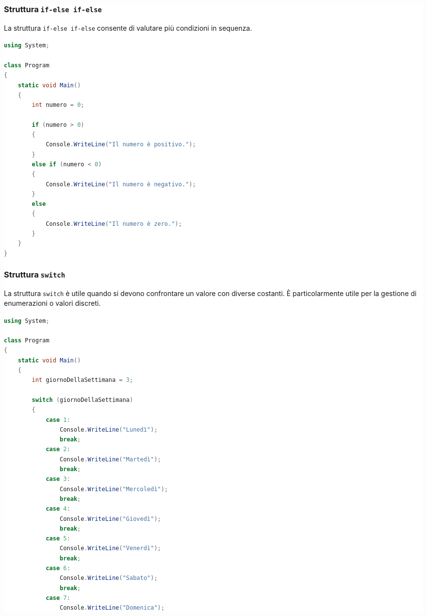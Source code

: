 ### Struttura `if-else if-else`

La struttura `if-else if-else` consente di valutare più condizioni in sequenza.

```csharp
using System;

class Program
{
    static void Main()
    {
        int numero = 0;

        if (numero > 0)
        {
            Console.WriteLine("Il numero è positivo.");
        }
        else if (numero < 0)
        {
            Console.WriteLine("Il numero è negativo.");
        }
        else
        {
            Console.WriteLine("Il numero è zero.");
        }
    }
}
```

### Struttura `switch`

La struttura `switch` è utile quando si devono confrontare un valore con diverse costanti. È particolarmente utile per la gestione di enumerazioni o valori discreti.

```csharp
using System;

class Program
{
    static void Main()
    {
        int giornoDellaSettimana = 3;

        switch (giornoDellaSettimana)
        {
            case 1:
                Console.WriteLine("Lunedì");
                break;
            case 2:
                Console.WriteLine("Martedì");
                break;
            case 3:
                Console.WriteLine("Mercoledì");
                break;
            case 4:
                Console.WriteLine("Giovedì");
                break;
            case 5:
                Console.WriteLine("Venerdì");
                break;
            case 6:
                Console.WriteLine("Sabato");
                break;
            case 7:
                Console.WriteLine("Domenica");
```